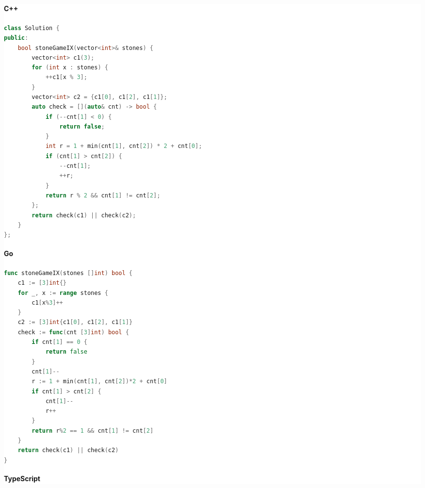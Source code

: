 #### C++

```cpp
class Solution {
public:
    bool stoneGameIX(vector<int>& stones) {
        vector<int> c1(3);
        for (int x : stones) {
            ++c1[x % 3];
        }
        vector<int> c2 = {c1[0], c1[2], c1[1]};
        auto check = [](auto& cnt) -> bool {
            if (--cnt[1] < 0) {
                return false;
            }
            int r = 1 + min(cnt[1], cnt[2]) * 2 + cnt[0];
            if (cnt[1] > cnt[2]) {
                --cnt[1];
                ++r;
            }
            return r % 2 && cnt[1] != cnt[2];
        };
        return check(c1) || check(c2);
    }
};
```

#### Go

```go
func stoneGameIX(stones []int) bool {
	c1 := [3]int{}
	for _, x := range stones {
		c1[x%3]++
	}
	c2 := [3]int{c1[0], c1[2], c1[1]}
	check := func(cnt [3]int) bool {
		if cnt[1] == 0 {
			return false
		}
		cnt[1]--
		r := 1 + min(cnt[1], cnt[2])*2 + cnt[0]
		if cnt[1] > cnt[2] {
			cnt[1]--
			r++
		}
		return r%2 == 1 && cnt[1] != cnt[2]
	}
	return check(c1) || check(c2)
}
```

#### TypeScript
